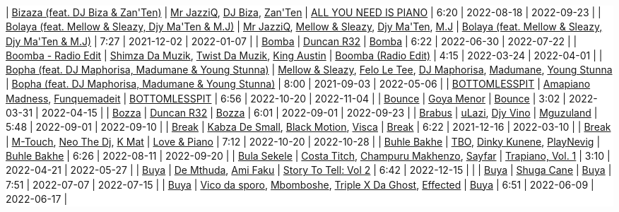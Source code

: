 | [Bizaza \(feat\. DJ Biza & Zan'Ten\)](https://open.spotify.com/track/4QDW2btyMmz4njDmlK5f43) | [Mr JazziQ](https://open.spotify.com/artist/1nVEvn7RMNxj27rn0WE13E), [DJ Biza](https://open.spotify.com/artist/4HeR40LXLro0IsVPpDJXrm), [Zan'Ten](https://open.spotify.com/artist/5F9w142UJBH5ZkFXWUJVsL) | [ALL YOU NEED IS PIANO](https://open.spotify.com/album/4FxJb1vaaJzZVTi0LI5xs5) | 6:20 | 2022-08-18 | 2022-09-23 |
| [Bolaya \(feat\. Mellow & Sleazy, Djy Ma'Ten & M.J\)](https://open.spotify.com/track/6pabdymRZElwBaCqLIVt1q) | [Mr JazziQ](https://open.spotify.com/artist/1nVEvn7RMNxj27rn0WE13E), [Mellow & Sleazy](https://open.spotify.com/artist/5MJ5f1XKD9yu7aWfG8OGjz), [Djy Ma'Ten](https://open.spotify.com/artist/7BFXyzkV91hV7KjxaiMQS3), [M.J](https://open.spotify.com/artist/7bbakrxOYa3yL8DDzjU98P) | [Bolaya \(feat\. Mellow & Sleazy, Djy Ma'Ten & M.J\)](https://open.spotify.com/album/2LLhXDtHIICb2kiKhuVr0w) | 7:27 | 2021-12-02 | 2022-01-07 |
| [Bomba](https://open.spotify.com/track/6tzYLcEFcwAMkFvXI9ccvp) | [Duncan R32](https://open.spotify.com/artist/52X5UIn4TQYFTDbcwpZYCN) | [Bomba](https://open.spotify.com/album/74kdtu36eSVBHA7oTCvXvf) | 6:22 | 2022-06-30 | 2022-07-22 |
| [Boomba \- Radio Edit](https://open.spotify.com/track/0JIrWjVupkdPJmp68qnvKR) | [Shimza Da Muzik](https://open.spotify.com/artist/0dHTAwmYhg2MOageU78pZF), [Twist Da Muzik](https://open.spotify.com/artist/6DXVz44XqueBGld87QA1Zh), [King Austin](https://open.spotify.com/artist/7GKOPRQlhfkj3jzz67aScZ) | [Boomba \(Radio Edit\)](https://open.spotify.com/album/771lUuGKXyHk7lfZmeEXi9) | 4:15 | 2022-03-24 | 2022-04-01 |
| [Bopha \(feat\. DJ Maphorisa, Madumane & Young Stunna\)](https://open.spotify.com/track/3ODhKM44KPGGaHSXLCgMuk) | [Mellow & Sleazy](https://open.spotify.com/artist/5MJ5f1XKD9yu7aWfG8OGjz), [Felo Le Tee](https://open.spotify.com/artist/6k8odn7NzzTT4K3NBNtsfV), [DJ Maphorisa](https://open.spotify.com/artist/0mMqD2uqwvCjFvlzo6ayGi), [Madumane](https://open.spotify.com/artist/3kyJLSOihpXaaR1NBK42pd), [Young Stunna](https://open.spotify.com/artist/7C9Em0Ta3Fw470hEF0LVrI) | [Bopha \(feat\. DJ Maphorisa, Madumane & Young Stunna\)](https://open.spotify.com/album/6lm0XXJ7My7n0j8tMiWogR) | 8:00 | 2021-09-03 | 2022-05-06 |
| [BOTTOMLESSPIT](https://open.spotify.com/track/34Jxg7WMueQFub8ThFxBPl) | [Amapiano Madness](https://open.spotify.com/artist/3r5wLfhWeRd17ogjabRqeo), [Funquemadeit](https://open.spotify.com/artist/4XY60Vm9nakvDDG9N0AfT7) | [BOTTOMLESSPIT](https://open.spotify.com/album/0N8UQlYXNJGOYpdQDE89Cz) | 6:56 | 2022-10-20 | 2022-11-04 |
| [Bounce](https://open.spotify.com/track/5ZmcGfRzK1PDU58SW9tQrV) | [Goya Menor](https://open.spotify.com/artist/4TWOviIGJMWH79dyovGkaX) | [Bounce](https://open.spotify.com/album/5D3SmvYpcH6PKbDtRUXBDv) | 3:02 | 2022-03-31 | 2022-04-15 |
| [Bozza](https://open.spotify.com/track/1jFGYS1jlIzT9ZKxZaaVB5) | [Duncan R32](https://open.spotify.com/artist/52X5UIn4TQYFTDbcwpZYCN) | [Bozza](https://open.spotify.com/album/0TL2srlQn5HslfFeB0YA8w) | 6:01 | 2022-09-01 | 2022-09-23 |
| [Brabus](https://open.spotify.com/track/1QtTmYeFeR9C8BbwD6rLpo) | [uLazi](https://open.spotify.com/artist/4XfSBTIyfJdQLhxDrUDU7l), [Djy Vino](https://open.spotify.com/artist/7Hdh6hvcX0S4N11qWisj2b) | [Mguzuland](https://open.spotify.com/album/1dv35FZTS14FVaCOuwqLWj) | 5:48 | 2022-09-01 | 2022-09-10 |
| [Break](https://open.spotify.com/track/1rNhpvqIGtOWyXo1Bdsnja) | [Kabza De Small](https://open.spotify.com/artist/1bNjWBFWsAAzZSR59lRdpR), [Black Motion](https://open.spotify.com/artist/4x6n41nYGT6O61pSfgW4z7), [Visca](https://open.spotify.com/artist/4Ijr6oNjLibby38inghdKO) | [Break](https://open.spotify.com/album/5rIS7WHuVpKRGoloQxikCo) | 6:22 | 2021-12-16 | 2022-03-10 |
| [Break](https://open.spotify.com/track/6aNLPruObUNvj0Q8h6a30m) | [M\-Touch](https://open.spotify.com/artist/1WyQuSMk2VrDyfYfdfa4w6), [Neo The Dj](https://open.spotify.com/artist/4PziH3YVZWpn3cB4VBp7sR), [K Mat](https://open.spotify.com/artist/2urmpliDavALC9JZltyUdg) | [Love & Piano](https://open.spotify.com/album/2OB7aBBSJgAmKYaKtp7vfc) | 7:12 | 2022-10-20 | 2022-10-28 |
| [Buhle Bakhe](https://open.spotify.com/track/75QIdUr1wuw4qVHUs5Z8YP) | [TBO](https://open.spotify.com/artist/64xQmd6s2PbIZkjqOXx0hp), [Dinky Kunene](https://open.spotify.com/artist/40rNjx0M8iAB9kwQB3h1oI), [PlayNevig](https://open.spotify.com/artist/74fbKfDoBpM8R7xy0l8NAM) | [Buhle Bakhe](https://open.spotify.com/album/1rf2d6UcbloweAVgVA0Mkr) | 6:26 | 2022-08-11 | 2022-09-20 |
| [Bula Sekele](https://open.spotify.com/track/53zBbKEqPVgHk9t0xDPoE7) | [Costa Titch](https://open.spotify.com/artist/5IaDEj02UeuU9YQSunGWgG), [Champuru Makhenzo](https://open.spotify.com/artist/5opgK8q2QxKDdubvoUO0Cw), [Sayfar](https://open.spotify.com/artist/1y9NmDltEwzLlhMowk4q5u) | [Trapiano, Vol\. 1](https://open.spotify.com/album/6YJHWCrGnYCRO9p1pdBqNw) | 3:10 | 2022-04-21 | 2022-05-27 |
| [Buya](https://open.spotify.com/track/1gZ9sXMHzIfqOdQsYKUYoc) | [De Mthuda](https://open.spotify.com/artist/1w2P5nNsO5W7FYq2Oui0cM), [Ami Faku](https://open.spotify.com/artist/3flcjKgRCeBVZTR8n8iShE) | [Story To Tell: Vol 2](https://open.spotify.com/album/5oTL4CPQO4To71EcqI6a4I) | 6:42 | 2022-12-15 |  |
| [Buya](https://open.spotify.com/track/5AAfInQXN62kpA46M4ZxRl) | [Shuga Cane](https://open.spotify.com/artist/7sGQ4ofwoOfiwtDCZJY7tV) | [Buya](https://open.spotify.com/album/7GKczGcv81igKwx0dsFyxQ) | 7:51 | 2022-07-07 | 2022-07-15 |
| [Buya](https://open.spotify.com/track/3rlWAGTBxMcJwPmLa7Goo1) | [Vico da sporo](https://open.spotify.com/artist/2EkWKzVuqZfkSOZv6l8yXd), [Mbomboshe](https://open.spotify.com/artist/6jKkuRmpMQhfSSMVpDQR2G), [Triple X Da Ghost](https://open.spotify.com/artist/7jjxR3VVNwVvOZo33TnecO), [Effected](https://open.spotify.com/artist/4KsJvA119zereHG73B9sC7) | [Buya](https://open.spotify.com/album/5rwT9W302cAMcXXlMo85PV) | 6:51 | 2022-06-09 | 2022-06-17 |